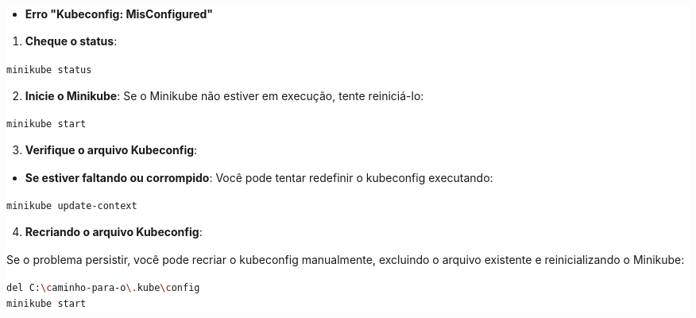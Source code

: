 - **Erro "Kubeconfig: MisConfigured"**

1. **Cheque o status**:

```bash
minikube status
```

2. **Inicie o Minikube**:
   Se o Minikube não estiver em execução, tente reiniciá-lo:

```bash
minikube start
```

3. **Verifique o arquivo Kubeconfig**:

- **Se estiver faltando ou corrompido**: Você pode tentar redefinir o kubeconfig executando:

```bash
minikube update-context
```

4. **Recriando o arquivo Kubeconfig**:
   
Se o problema persistir, você pode recriar o kubeconfig manualmente, excluindo o arquivo existente e reinicializando o Minikube:

```bash
del C:\caminho-para-o\.kube\config
minikube start
```